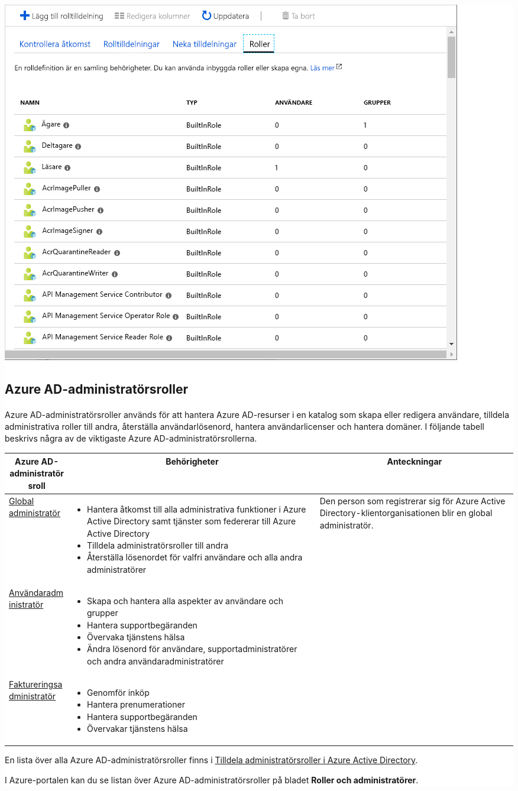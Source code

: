 ![Inbyggda roller i Azure-portalen](./media/rbac-and-directory-admin-roles/roles-list.png)

## <a name="azure-ad-administrator-roles"></a>Azure AD-administratörsroller

Azure AD-administratörsroller används för att hantera Azure AD-resurser i en katalog som skapa eller redigera användare, tilldela administrativa roller till andra, återställa användarlösenord, hantera användarlicenser och hantera domäner. I följande tabell beskrivs några av de viktigaste Azure AD-administratörsrollerna.

| Azure AD-administratörsroll | Behörigheter | Anteckningar |
| --- | --- | --- |
| [Global administratör](../active-directory/users-groups-roles/directory-assign-admin-roles.md#company-administrator) | <ul><li>Hantera åtkomst till alla administrativa funktioner i Azure Active Directory samt tjänster som federerar till Azure Active Directory</li><li>Tilldela administratörsroller till andra</li><li>Återställa lösenordet för valfri användare och alla andra administratörer</li></ul> | Den person som registrerar sig för Azure Active Directory-klientorganisationen blir en global administratör. |
| [Användaradministratör](../active-directory/users-groups-roles/directory-assign-admin-roles.md#user-account-administrator) | <ul><li>Skapa och hantera alla aspekter av användare och grupper</li><li>Hantera supportbegäranden</li><li>Övervaka tjänstens hälsa</li><li>Ändra lösenord för användare, supportadministratörer och andra användaradministratörer</li></ul> |  |
| [Faktureringsadministratör](../active-directory/users-groups-roles/directory-assign-admin-roles.md#billing-administrator) | <ul><li>Genomför inköp</li><li>Hantera prenumerationer</li><li>Hantera supportbegäranden</li><li>Övervakar tjänstens hälsa</li></ul> |  |

En lista över alla Azure AD-administratörsroller finns i [Tilldela administratörsroller i Azure Active Directory](/azure/active-directory/active-directory-assign-admin-roles-azure-portal).

I Azure-portalen kan du se listan över Azure AD-administratörsroller på bladet **Roller och administratörer**.
